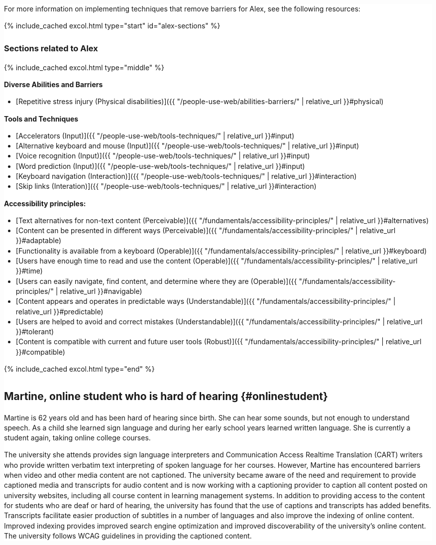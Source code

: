 For more information on implementing techniques that remove barriers for Alex, see the following resources:

{% include_cached excol.html type="start" id="alex-sections" %}

### Sections related to Alex

{% include_cached excol.html type="middle" %}

**Diverse Abilities and Barriers**

-   [Repetitive stress injury (Physical
    disabilities)]({{ "/people-use-web/abilities-barriers/" | relative_url }}#physical)

**Tools and Techniques**

-   [Accelerators (Input)]({{ "/people-use-web/tools-techniques/" | relative_url }}#input)
-   [Alternative keyboard and mouse (Input)]({{ "/people-use-web/tools-techniques/" | relative_url }}#input)
-   [Voice recognition (Input)]({{ "/people-use-web/tools-techniques/" | relative_url }}#input)
-   [Word prediction (Input)]({{ "/people-use-web/tools-techniques/" | relative_url }}#input)
-   [Keyboard navigation (Interaction)]({{ "/people-use-web/tools-techniques/" | relative_url }}#interaction)
-   [Skip links (Interation)]({{ "/people-use-web/tools-techniques/" | relative_url }}#interaction)

**Accessibility principles:**

-   [Text alternatives for non-text content
    (Perceivable)]({{ "/fundamentals/accessibility-principles/" | relative_url }}#alternatives)
-   [Content can be presented in different ways
    (Perceivable)]({{ "/fundamentals/accessibility-principles/" | relative_url }}#adaptable)
-   [Functionality is available from a keyboard
    (Operable)]({{ "/fundamentals/accessibility-principles/" | relative_url }}#keyboard)
-   [Users have enough time to read and use the content
    (Operable)]({{ "/fundamentals/accessibility-principles/" | relative_url }}#time)
-   [Users can easily navigate, find content, and determine where they
    are (Operable)]({{ "/fundamentals/accessibility-principles/" | relative_url }}#navigable)
-   [Content appears and operates in predictable ways
    (Understandable)]({{ "/fundamentals/accessibility-principles/" | relative_url }}#predictable)
-   [Users are helped to avoid and correct mistakes
    (Understandable)]({{ "/fundamentals/accessibility-principles/" | relative_url }}#tolerant)
-   [Content is compatible with current and future user tools
    (Robust)]({{ "/fundamentals/accessibility-principles/" | relative_url }}#compatible)

{% include_cached excol.html type="end" %}

Martine, online student who is hard of hearing {#onlinestudent}
---------------------------------------------------------------------

Martine is 62 years old and has been hard of hearing since birth. She can hear some sounds, but not enough to understand speech. As a child she learned sign language and during her early school years learned written language. She is currently a student again, taking online college courses.

The university she attends provides sign language interpreters and Communication Access Realtime Translation (CART) writers who provide written verbatim text interpreting of spoken language for her courses. However, Martine has encountered barriers when video and other media content are not captioned. The university became aware of the need and requirement to provide captioned media and transcripts for audio content and is now working with a captioning provider to caption all content posted on university websites, including all course content in learning management systems. In addition to providing access to the content for students who are deaf or hard of hearing, the university has found that the use of captions and transcripts has added benefits. Transcripts facilitate easier production of subtitles in a number of languages and also improve the indexing of online content. Improved indexing provides improved search engine optimization and improved discoverability of the university’s online content. The university follows WCAG guidelines in providing the captioned content.
